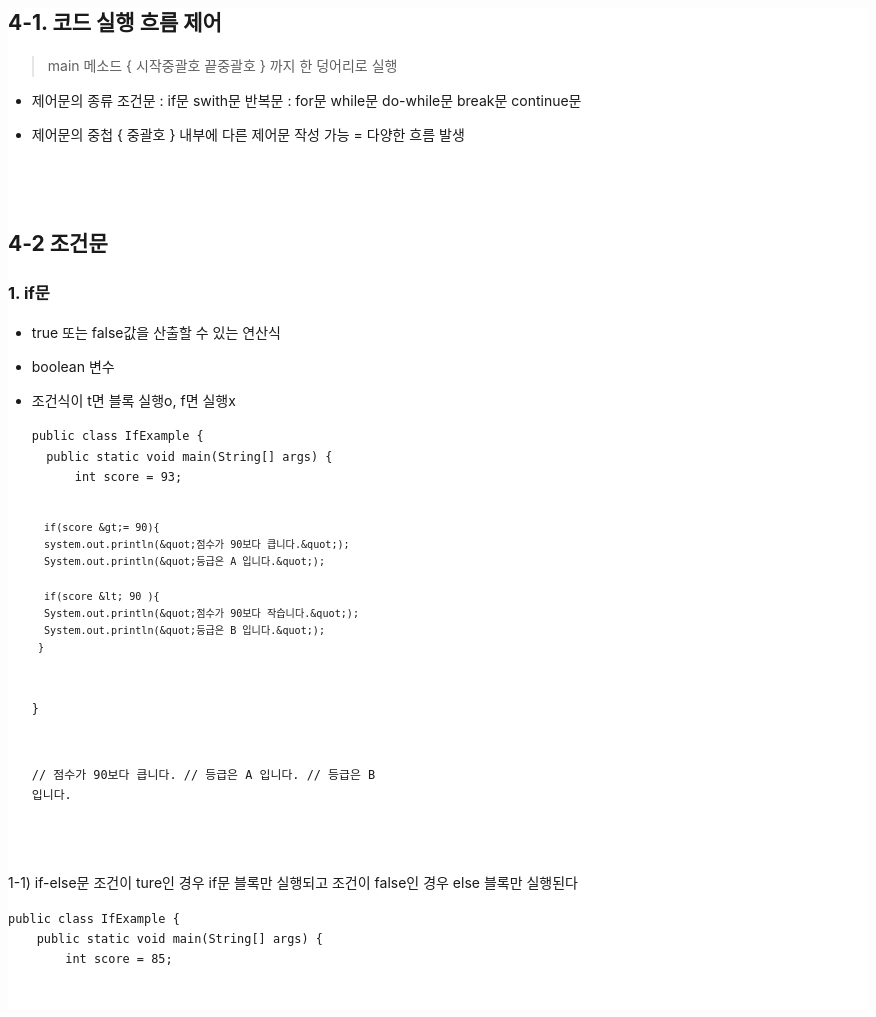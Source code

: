 <h2 id="4-1-코드-실행-흐름-제어">4-1. 코드 실행 흐름 제어</h2>
<blockquote>
<p>main 메소드 { 시작중괄호 끝중괄호 } 까지 한 덩어리로 실행
<img alt="" src="https://velog.velcdn.com/images/juuunie/post/b57a586a-2186-4c97-82c0-499361ae588d/image.png" /></p>
</blockquote>
<ul>
<li><p>제어문의 종류
조건문 : if문 swith문
반복문 : for문 while문 do-while문
break문 continue문</p>
</li>
<li><p>제어문의 중첩
{ 중괄호 } 내부에 다른 제어문 작성 가능 = 다양한 흐름 발생</p>
</li>
</ul>
<br />
<br />

<h2 id="4-2-조건문">4-2 조건문</h2>
<h3 id="1-if문">1. if문</h3>
<ul>
<li><p>true 또는 false값을 산출할 수 있는 연산식</p>
</li>
<li><p>boolean 변수</p>
</li>
<li><p>조건식이 t면 블록 실행o, f면 실행x</p>
<pre><code class="language-java">public class IfExample {
  public static void main(String[] args) {
      int score = 93;

      if(score &gt;= 90){
      system.out.println(&quot;점수가 90보다 큽니다.&quot;);
      System.out.println(&quot;등급은 A 입니다.&quot;);

      if(score &lt; 90 ){
      System.out.println(&quot;점수가 90보다 작습니다.&quot;);
      System.out.println(&quot;등급은 B 입니다.&quot;);
     } 
  }

  // 점수가 90보다 큽니다.
  // 등급은 A 입니다.
  // 등급은 B 입니다.</code></pre>
<br />
<br />


</li>
</ul>
<p> 1-1) if-else문
 조건이 ture인 경우 if문 블록만 실행되고 
 조건이 false인 경우 else 블록만 실행된다</p>
<pre><code class="language-java">public class IfExample {
    public static void main(String[] args) {
        int score = 85;
